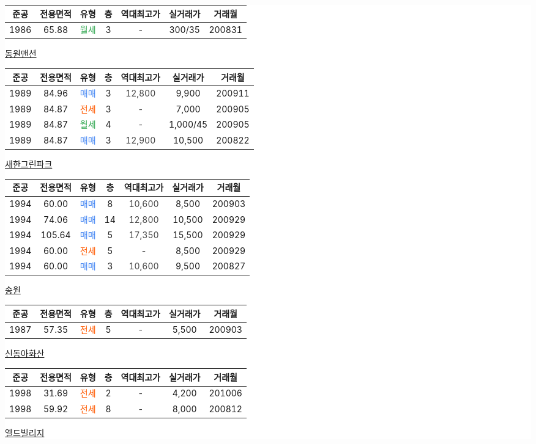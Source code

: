 |준공|전용면적|유형|층|역대최고가|실거래가|거래월|
|:---:|:---:|:---:|:---:|:---:|:---:|:---:|
|1986|65.88|<span style="color:#34a853">월세</span>|3|<span style="color:#444444">-</span>|300/35|200831|

[동원맨션](https://search.naver.com/search.naver?query=%EC%A0%84%EB%9D%BC%EB%B6%81%EB%8F%84+%EC%A0%84%EC%A3%BC%EC%8B%9C+%EC%99%84%EC%82%B0%EA%B5%AC+%EC%A4%91%ED%99%94%EC%82%B0%EB%8F%992%EA%B0%80+%EB%8F%99%EC%9B%90%EB%A7%A8%EC%85%98)

|준공|전용면적|유형|층|역대최고가|실거래가|거래월|
|:---:|:---:|:---:|:---:|:---:|:---:|:---:|
|1989|84.96|<span style="color:#4285f3">매매</span>|3|<span style="color:#444444">12,800</span>|9,900|200911|
|1989|84.87|<span style="color:#ff5a00">전세</span>|3|<span style="color:#444444">-</span>|7,000|200905|
|1989|84.87|<span style="color:#34a853">월세</span>|4|<span style="color:#444444">-</span>|1,000/45|200905|
|1989|84.87|<span style="color:#4285f3">매매</span>|3|<span style="color:#444444">12,900</span>|10,500|200822|

[새한그린파크](https://search.naver.com/search.naver?query=%EC%A0%84%EB%9D%BC%EB%B6%81%EB%8F%84+%EC%A0%84%EC%A3%BC%EC%8B%9C+%EC%99%84%EC%82%B0%EA%B5%AC+%EC%A4%91%ED%99%94%EC%82%B0%EB%8F%992%EA%B0%80+%EC%83%88%ED%95%9C%EA%B7%B8%EB%A6%B0%ED%8C%8C%ED%81%AC)

|준공|전용면적|유형|층|역대최고가|실거래가|거래월|
|:---:|:---:|:---:|:---:|:---:|:---:|:---:|
|1994|60.00|<span style="color:#4285f3">매매</span>|8|<span style="color:#444444">10,600</span>|8,500|200903|
|1994|74.06|<span style="color:#4285f3">매매</span>|14|<span style="color:#444444">12,800</span>|10,500|200929|
|1994|105.64|<span style="color:#4285f3">매매</span>|5|<span style="color:#444444">17,350</span>|15,500|200929|
|1994|60.00|<span style="color:#ff5a00">전세</span>|5|<span style="color:#444444">-</span>|8,500|200929|
|1994|60.00|<span style="color:#4285f3">매매</span>|3|<span style="color:#444444">10,600</span>|9,500|200827|

[송원](https://search.naver.com/search.naver?query=%EC%A0%84%EB%9D%BC%EB%B6%81%EB%8F%84+%EC%A0%84%EC%A3%BC%EC%8B%9C+%EC%99%84%EC%82%B0%EA%B5%AC+%EC%A4%91%ED%99%94%EC%82%B0%EB%8F%992%EA%B0%80+%EC%86%A1%EC%9B%90)

|준공|전용면적|유형|층|역대최고가|실거래가|거래월|
|:---:|:---:|:---:|:---:|:---:|:---:|:---:|
|1987|57.35|<span style="color:#ff5a00">전세</span>|5|<span style="color:#444444">-</span>|5,500|200903|

[신동아화산](https://search.naver.com/search.naver?query=%EC%A0%84%EB%9D%BC%EB%B6%81%EB%8F%84+%EC%A0%84%EC%A3%BC%EC%8B%9C+%EC%99%84%EC%82%B0%EA%B5%AC+%EC%A4%91%ED%99%94%EC%82%B0%EB%8F%992%EA%B0%80+%EC%8B%A0%EB%8F%99%EC%95%84%ED%99%94%EC%82%B0)

|준공|전용면적|유형|층|역대최고가|실거래가|거래월|
|:---:|:---:|:---:|:---:|:---:|:---:|:---:|
|1998|31.69|<span style="color:#ff5a00">전세</span>|2|<span style="color:#444444">-</span>|4,200|201006|
|1998|59.92|<span style="color:#ff5a00">전세</span>|8|<span style="color:#444444">-</span>|8,000|200812|

[엘드빌리지](https://search.naver.com/search.naver?query=%EC%A0%84%EB%9D%BC%EB%B6%81%EB%8F%84+%EC%A0%84%EC%A3%BC%EC%8B%9C+%EC%99%84%EC%82%B0%EA%B5%AC+%EC%A4%91%ED%99%94%EC%82%B0%EB%8F%992%EA%B0%80+%EC%97%98%EB%93%9C%EB%B9%8C%EB%A6%AC%EC%A7%80)

